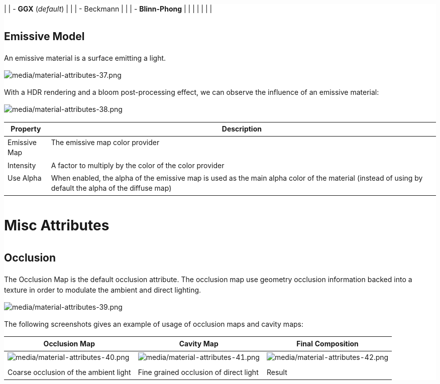 |                     | - **GGX** (*default*)                                                                                                                                                      |
|                     | - Beckmann                                                                                                                                                                 |
|                     | - **Blinn-Phong**                                                                                                                                                          |
|                     |                                                                                                                                                                            |
|                     |                                                                                                                                                                            |


## Emissive Model

An emissive material is a surface emitting a light.

![media/material-attributes-37.png](media/material-attributes-37.png) 

With a HDR rendering and a bloom post-processing effect, we can observe the influence of an emissive material:

![media/material-attributes-38.png](media/material-attributes-38.png) 

 

| Property     | Description                                                                                                                                            |
| ------------ | ------------------------------------------------------------------------------------------------------------------------------------------------------ |
| Emissive Map | The emissive map color provider                                                                                                                        |
| Intensity    | A factor to multiply by the color of the color provider                                                                                                |
| Use Alpha    | When enabled, the alpha of the emissive map is used as the main alpha color of the material (instead of using by default the alpha of the diffuse map) |


# Misc Attributes

## Occlusion

The Occlusion Map is the default occlusion attribute. The occlusion map use geometry occlusion information backed into a texture in order to modulate the ambient and direct lighting.

![media/material-attributes-39.png](media/material-attributes-39.png) 

 

The following screenshots gives an example of usage of occlusion maps and cavity maps:

| Occlusion Map                                                            | Cavity Map                                                               | Final Composition                                                        |
| ------------------------------------------------------------------------ | ------------------------------------------------------------------------ | ------------------------------------------------------------------------ |
| ![media/material-attributes-40.png](media/material-attributes-40.png)  | ![media/material-attributes-41.png](media/material-attributes-41.png)  | ![media/material-attributes-42.png](media/material-attributes-42.png)  |
|                                                                          |                                                                          |                                                                          |
| Coarse occlusion of the ambient light                                    | Fine grained occlusion of direct light                                   | Result                                                                   |
